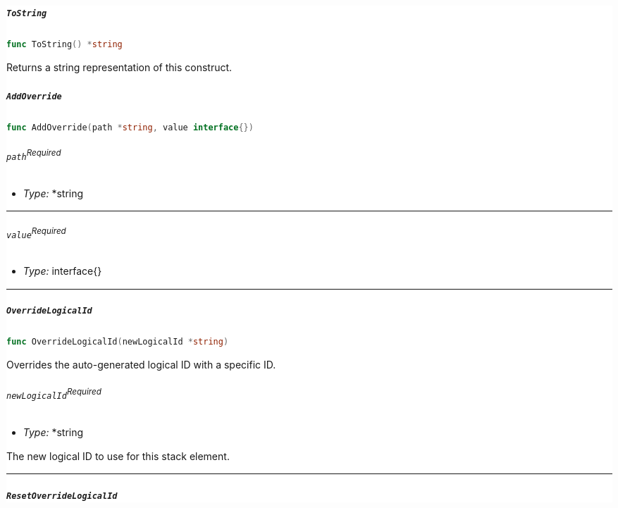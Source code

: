 
##### `ToString` <a name="ToString" id="@cdktf/provider-opentelekomcloud.fgsDependencyVersionV2.FgsDependencyVersionV2.toString"></a>

```go
func ToString() *string
```

Returns a string representation of this construct.

##### `AddOverride` <a name="AddOverride" id="@cdktf/provider-opentelekomcloud.fgsDependencyVersionV2.FgsDependencyVersionV2.addOverride"></a>

```go
func AddOverride(path *string, value interface{})
```

###### `path`<sup>Required</sup> <a name="path" id="@cdktf/provider-opentelekomcloud.fgsDependencyVersionV2.FgsDependencyVersionV2.addOverride.parameter.path"></a>

- *Type:* *string

---

###### `value`<sup>Required</sup> <a name="value" id="@cdktf/provider-opentelekomcloud.fgsDependencyVersionV2.FgsDependencyVersionV2.addOverride.parameter.value"></a>

- *Type:* interface{}

---

##### `OverrideLogicalId` <a name="OverrideLogicalId" id="@cdktf/provider-opentelekomcloud.fgsDependencyVersionV2.FgsDependencyVersionV2.overrideLogicalId"></a>

```go
func OverrideLogicalId(newLogicalId *string)
```

Overrides the auto-generated logical ID with a specific ID.

###### `newLogicalId`<sup>Required</sup> <a name="newLogicalId" id="@cdktf/provider-opentelekomcloud.fgsDependencyVersionV2.FgsDependencyVersionV2.overrideLogicalId.parameter.newLogicalId"></a>

- *Type:* *string

The new logical ID to use for this stack element.

---

##### `ResetOverrideLogicalId` <a name="ResetOverrideLogicalId" id="@cdktf/provider-opentelekomcloud.fgsDependencyVersionV2.FgsDependencyVersionV2.resetOverrideLogicalId"></a>
